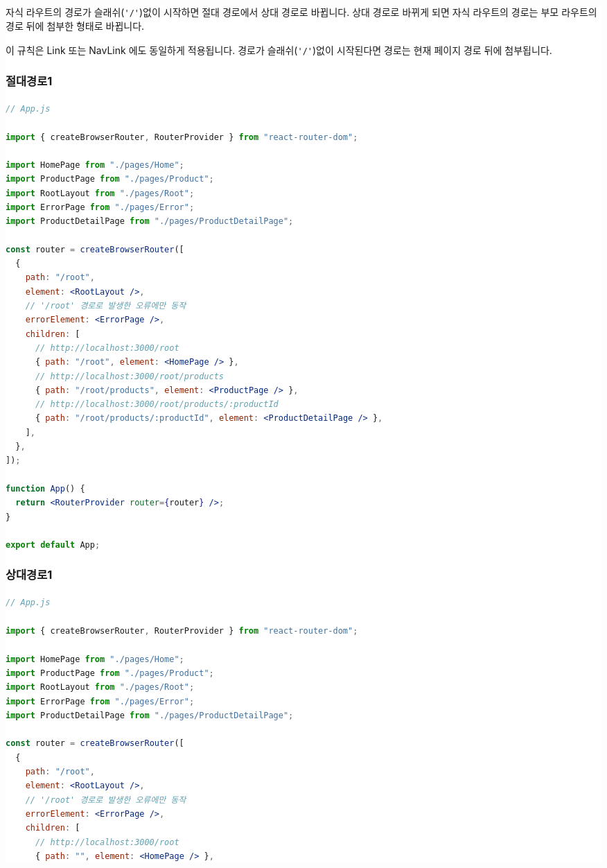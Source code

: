 자식 라우트의 경로가 슬래쉬(`'/'`)없이 시작하면 절대 경로에서 상대 경로로 바뀝니다.
상대 경로로 바뀌게 되면 자식 라우트의 경로는 부모 라우트의 경로 뒤에 첨부한 형태로 바뀝니다.

이 규칙은 Link 또는 NavLink 에도 동일하게 적용됩니다.
경로가 슬래쉬(`'/'`)없이 시작된다면 경로는 현재 페이지 경로 뒤에 첨부됩니다.

### 절대경로1

```jsx
// App.js

import { createBrowserRouter, RouterProvider } from "react-router-dom";

import HomePage from "./pages/Home";
import ProductPage from "./pages/Product";
import RootLayout from "./pages/Root";
import ErrorPage from "./pages/Error";
import ProductDetailPage from "./pages/ProductDetailPage";

const router = createBrowserRouter([
  {
    path: "/root",
    element: <RootLayout />,
    // '/root' 경로로 발생한 오류에만 동작
    errorElement: <ErrorPage />,
    children: [
      // http://localhost:3000/root
      { path: "/root", element: <HomePage /> },
      // http://localhost:3000/root/products
      { path: "/root/products", element: <ProductPage /> },
      // http://localhost:3000/root/products/:productId
      { path: "/root/products/:productId", element: <ProductDetailPage /> },
    ],
  },
]);

function App() {
  return <RouterProvider router={router} />;
}

export default App;
```

### 상대경로1

```jsx
// App.js

import { createBrowserRouter, RouterProvider } from "react-router-dom";

import HomePage from "./pages/Home";
import ProductPage from "./pages/Product";
import RootLayout from "./pages/Root";
import ErrorPage from "./pages/Error";
import ProductDetailPage from "./pages/ProductDetailPage";

const router = createBrowserRouter([
  {
    path: "/root",
    element: <RootLayout />,
    // '/root' 경로로 발생한 오류에만 동작
    errorElement: <ErrorPage />,
    children: [
      // http://localhost:3000/root
      { path: "", element: <HomePage /> },
```